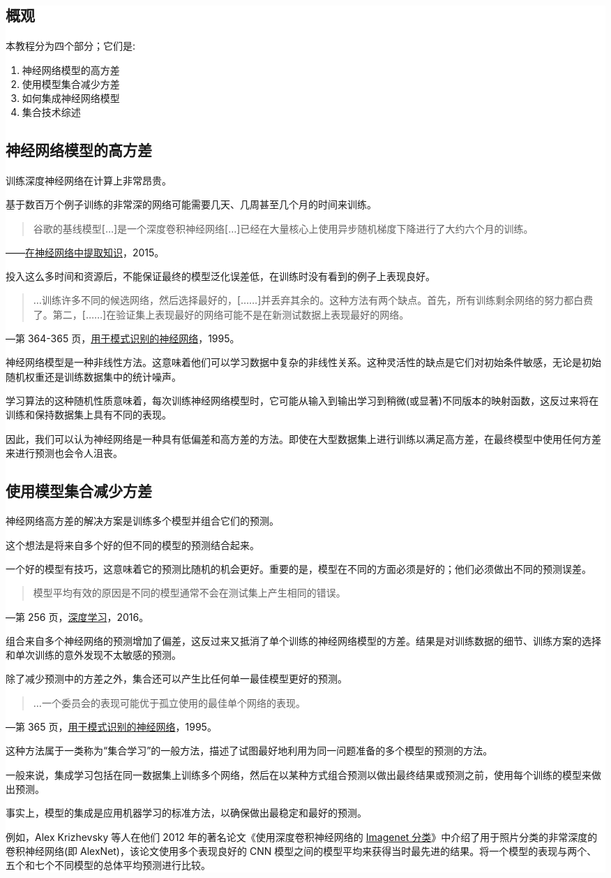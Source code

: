 ## 概观

本教程分为四个部分；它们是:

1.  神经网络模型的高方差
2.  使用模型集合减少方差
3.  如何集成神经网络模型
4.  集合技术综述

## 神经网络模型的高方差

训练深度神经网络在计算上非常昂贵。

基于数百万个例子训练的非常深的网络可能需要几天、几周甚至几个月的时间来训练。

> 谷歌的基线模型[…]是一个深度卷积神经网络[…]已经在大量核心上使用异步随机梯度下降进行了大约六个月的训练。

——[在神经网络中提取知识](https://arxiv.org/abs/1503.02531)，2015。

投入这么多时间和资源后，不能保证最终的模型泛化误差低，在训练时没有看到的例子上表现良好。

> …训练许多不同的候选网络，然后选择最好的，[……]并丢弃其余的。这种方法有两个缺点。首先，所有训练剩余网络的努力都白费了。第二，[……]在验证集上表现最好的网络可能不是在新测试数据上表现最好的网络。

—第 364-365 页，[用于模式识别的神经网络](https://amzn.to/2I9gNMP)，1995。

神经网络模型是一种非线性方法。这意味着他们可以学习数据中复杂的非线性关系。这种灵活性的缺点是它们对初始条件敏感，无论是初始随机权重还是训练数据集中的统计噪声。

学习算法的这种随机性质意味着，每次训练神经网络模型时，它可能从输入到输出学习到稍微(或显著)不同版本的映射函数，这反过来将在训练和保持数据集上具有不同的表现。

因此，我们可以认为神经网络是一种具有低偏差和高方差的方法。即使在大型数据集上进行训练以满足高方差，在最终模型中使用任何方差来进行预测也会令人沮丧。

## 使用模型集合减少方差

神经网络高方差的解决方案是训练多个模型并组合它们的预测。

这个想法是将来自多个好的但不同的模型的预测结合起来。

一个好的模型有技巧，这意味着它的预测比随机的机会更好。重要的是，模型在不同的方面必须是好的；他们必须做出不同的预测误差。

> 模型平均有效的原因是不同的模型通常不会在测试集上产生相同的错误。

—第 256 页，[深度学习](https://amzn.to/2NJW3gE)，2016。

组合来自多个神经网络的预测增加了偏差，这反过来又抵消了单个训练的神经网络模型的方差。结果是对训练数据的细节、训练方案的选择和单次训练的意外发现不太敏感的预测。

除了减少预测中的方差之外，集合还可以产生比任何单一最佳模型更好的预测。

> …一个委员会的表现可能优于孤立使用的最佳单个网络的表现。

—第 365 页，[用于模式识别的神经网络](https://amzn.to/2I9gNMP)，1995。

这种方法属于一类称为“集合学习”的一般方法，描述了试图最好地利用为同一问题准备的多个模型的预测的方法。

一般来说，集成学习包括在同一数据集上训练多个网络，然后在以某种方式组合预测以做出最终结果或预测之前，使用每个训练的模型来做出预测。

事实上，模型的集成是应用机器学习的标准方法，以确保做出最稳定和最好的预测。

例如，Alex Krizhevsky 等人在他们 2012 年的著名论文《使用深度卷积神经网络的 [Imagenet 分类](http://papers.nips.cc/paper/4824-imagenet-classification-with-deep-convolutional-neural-networks)》中介绍了用于照片分类的非常深度的卷积神经网络(即 AlexNet)，该论文使用多个表现良好的 CNN 模型之间的模型平均来获得当时最先进的结果。将一个模型的表现与两个、五个和七个不同模型的总体平均预测进行比较。
